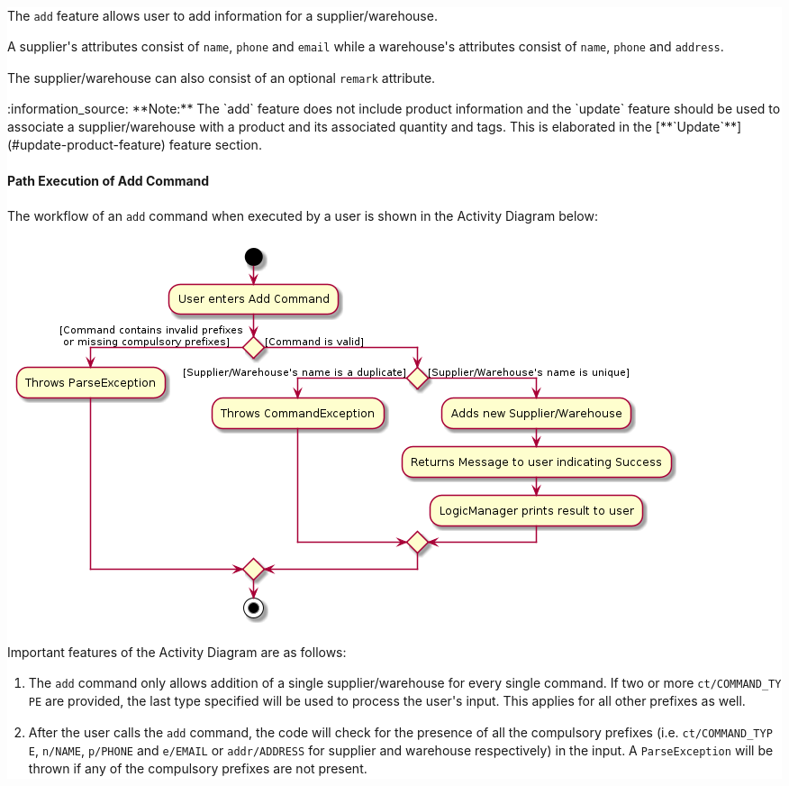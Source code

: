 The `add` feature allows user to add information for a supplier/warehouse.

A supplier's attributes consist of `name`, `phone` and `email` while a warehouse's attributes consist of
`name`, `phone` and `address`.

The supplier/warehouse can also consist of an optional `remark` attribute.

<div markdown="span" class="alert alert-info">:information_source: **Note:** The `add` feature does not
include product information and the `update` feature should be used to associate a supplier/warehouse with a
product and its associated quantity and tags. This is elaborated in the [**`Update`**](#update-product-feature) feature section.

</div>

#### Path Execution of Add Command
The workflow of an `add` command when executed by a user is shown in the Activity Diagram below:

![Add Command Activity Diagram](images/AddCommandActivityDiagram.png)

Important features of the Activity Diagram are as follows:

1. The `add` command only allows addition of a single supplier/warehouse for every single command. If two
 or more `ct/COMMAND_TYPE` are provided, the last type specified will be used to process the user's input.
 This applies for all other prefixes as well.

1. After the user calls the `add` command, the code will check for the presence of all the compulsory
 prefixes (i.e. `ct/COMMAND_TYPE`, `n/NAME`, `p/PHONE` and `e/EMAIL` or `addr/ADDRESS` for supplier and warehouse
 respectively) in the input. A `ParseException` will be thrown if any of the compulsory prefixes are not
 present.
